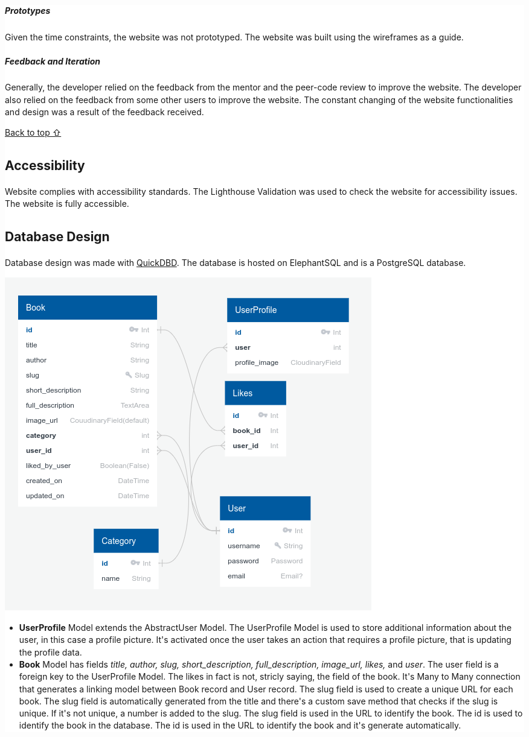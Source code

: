 ##### Prototypes
Given the time constraints, the website was not prototyped. The website was built using the wireframes as a guide.

##### Feedback and Iteration
Generally, the developer relied on the feedback from the mentor and the peer-code review to improve the website. The developer also relied on the feedback from some other users to improve the website. The constant changing of the website functionalities and design was a result of the feedback received.

[Back to top ⇧](#table-of-contents)

## Accessibility
Website complies with accessibility standards. The Lighthouse Validation was used to check the website for accessibility issues. The website is fully accessible.

## Database Design
Database design was made with [QuickDBD](https://www.quickdatabasediagrams.com/). The database is hosted on ElephantSQL and is a PostgreSQL database.

![Database Design](./docs/images/quickdbd_database_diagram.png)

- **UserProfile** Model extends the AbstractUser Model. The UserProfile Model is used to store additional information about the user, in this case a profile picture. It's activated once the user takes an action that requires a profile picture, that is updating the profile data.
- **Book** Model has fields _title, author, slug, short_description, full_description, image_url, likes,_ and _user_. The user field is a foreign key to the UserProfile Model. The likes in fact is not, stricly saying, the field of the book. It's Many to Many connection that generates a linking model between Book record and User record. The slug field is used to create a unique URL for each book. The slug field is automatically generated from the title and there's a custom save method that checks if the slug is unique. If it's not unique, a number is added to the slug. The slug field is used in the URL to identify the book. The id is used to identify the book in the database. The id is used in the URL to identify the book and it's generate automatically.